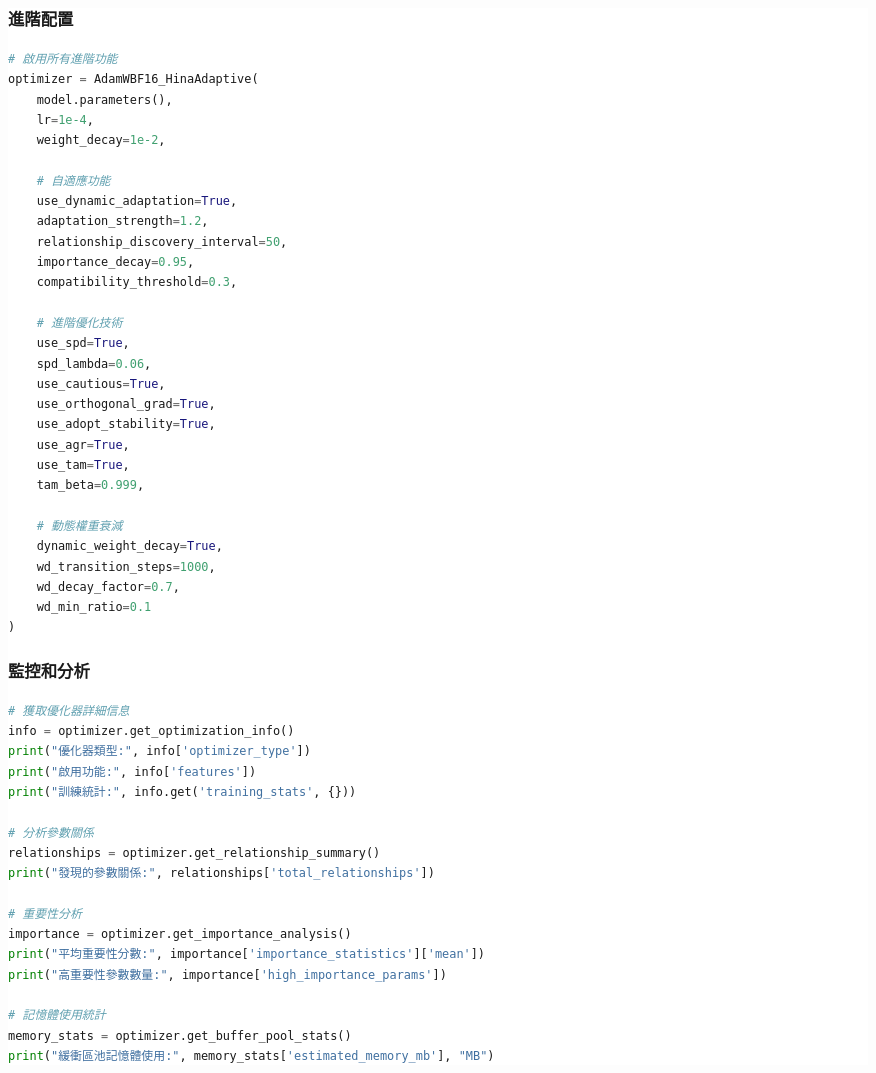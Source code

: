 ### 進階配置

```python
# 啟用所有進階功能
optimizer = AdamWBF16_HinaAdaptive(
    model.parameters(),
    lr=1e-4,
    weight_decay=1e-2,

    # 自適應功能
    use_dynamic_adaptation=True,
    adaptation_strength=1.2,
    relationship_discovery_interval=50,
    importance_decay=0.95,
    compatibility_threshold=0.3,

    # 進階優化技術
    use_spd=True,
    spd_lambda=0.06,
    use_cautious=True,
    use_orthogonal_grad=True,
    use_adopt_stability=True,
    use_agr=True,
    use_tam=True,
    tam_beta=0.999,

    # 動態權重衰減
    dynamic_weight_decay=True,
    wd_transition_steps=1000,
    wd_decay_factor=0.7,
    wd_min_ratio=0.1
)
```

### 監控和分析

```python
# 獲取優化器詳細信息
info = optimizer.get_optimization_info()
print("優化器類型:", info['optimizer_type'])
print("啟用功能:", info['features'])
print("訓練統計:", info.get('training_stats', {}))

# 分析參數關係
relationships = optimizer.get_relationship_summary()
print("發現的參數關係:", relationships['total_relationships'])

# 重要性分析
importance = optimizer.get_importance_analysis()
print("平均重要性分數:", importance['importance_statistics']['mean'])
print("高重要性參數數量:", importance['high_importance_params'])

# 記憶體使用統計
memory_stats = optimizer.get_buffer_pool_stats()
print("緩衝區池記憶體使用:", memory_stats['estimated_memory_mb'], "MB")
```
